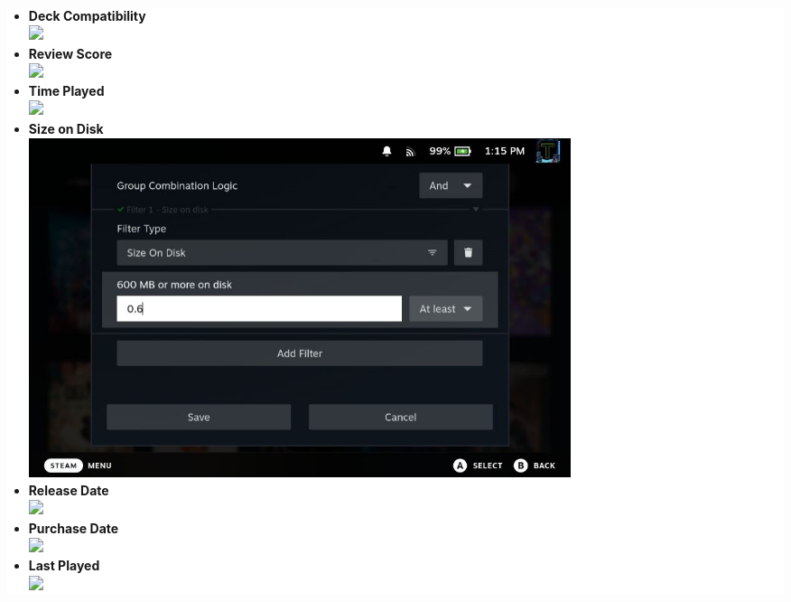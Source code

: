  - **Deck Compatibility**<br/><img src="./assets/filters/docs_deck-compat-example.png" width="600" />
 - **Review Score**<br/><img src="./assets/filters/docs_review-score-example.png" width="600" />
 - **Time Played**<br/><img src="./assets/filters/docs_time-played-example.png" width="600" />
 - **Size on Disk**<br/><img src="./assets/filters/docs_size-on-disk-example.png" width="600" />
 - **Release Date**<br/><img src="./assets/filters/docs_release-date-example.png" width="600" />
 - **Purchase Date**<br/><img src="./assets/filters/docs_pruchase-date-example.png" width="600" />
 - **Last Played**<br/><img src="./assets/filters/docs_last-played-example.png" width="600" />
